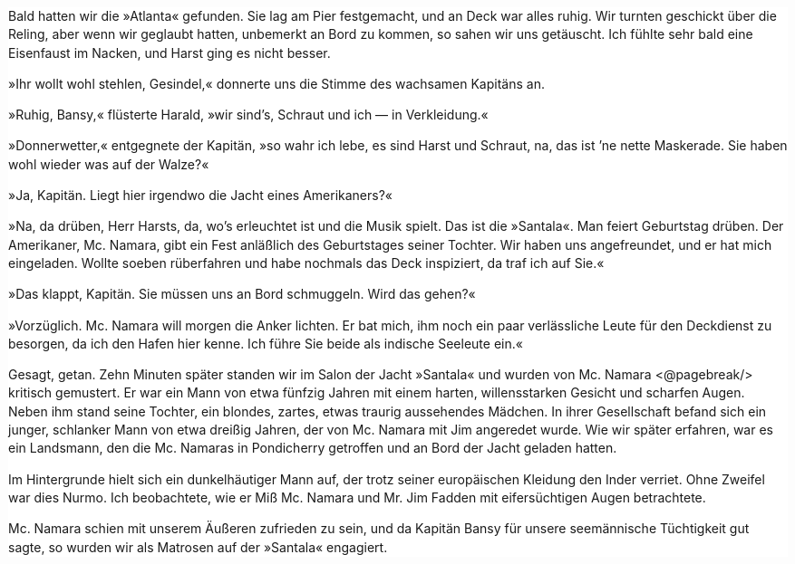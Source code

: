 Bald hatten wir die »Atlanta« gefunden. Sie lag am
Pier festgemacht, und an Deck war alles ruhig. Wir
turnten geschickt über die Reling, aber wenn wir geglaubt
hatten, unbemerkt an Bord zu kommen, so sahen wir uns
getäuscht. Ich fühlte sehr bald eine Eisenfaust im Nacken,
und Harst ging es nicht besser.

»Ihr wollt wohl stehlen, Gesindel,« donnerte uns die
Stimme des wachsamen Kapitäns an.

»Ruhig, Bansy,« flüsterte Harald, »wir sind’s, Schraut
und ich — in Verkleidung.«

»Donnerwetter,« entgegnete der Kapitän, »so wahr ich
lebe, es sind Harst und Schraut, na, das ist ’ne nette Maskerade.
Sie haben wohl wieder was auf der Walze?«

»Ja, Kapitän. Liegt hier irgendwo die Jacht eines
Amerikaners?«

»Na, da drüben, Herr Harsts, da, wo’s erleuchtet ist und
die Musik spielt. Das ist die »Santala«. Man feiert Geburtstag
drüben. Der Amerikaner, Mc. Namara, gibt ein
Fest anläßlich des Geburtstages seiner Tochter. Wir haben
uns angefreundet, und er hat mich eingeladen. Wollte soeben
rüberfahren und habe nochmals das Deck inspiziert,
da traf ich auf Sie.«

»Das klappt, Kapitän. Sie müssen uns an Bord
schmuggeln. Wird das gehen?«

»Vorzüglich. Mc. Namara will morgen die Anker
lichten. Er bat mich, ihm noch ein paar verlässliche Leute
für den Deckdienst zu besorgen, da ich den Hafen hier kenne.
Ich führe Sie beide als indische Seeleute ein.«

Gesagt, getan. Zehn Minuten später standen wir im
Salon der Jacht »Santala« und wurden von Mc. Namara
<@pagebreak/>
kritisch gemustert. Er war ein Mann von etwa fünfzig
Jahren mit einem harten, willensstarken Gesicht und scharfen
Augen. Neben ihm stand seine Tochter, ein blondes,
zartes, etwas traurig aussehendes Mädchen. In ihrer Gesellschaft
befand sich ein junger, schlanker Mann von etwa
dreißig Jahren, der von Mc. Namara mit Jim angeredet
wurde. Wie wir später erfahren, war es ein Landsmann,
den die Mc. Namaras in Pondicherry getroffen und an
Bord der Jacht geladen hatten.

Im Hintergrunde hielt sich ein dunkelhäutiger Mann
auf, der trotz seiner europäischen Kleidung den Inder verriet.
Ohne Zweifel war dies Nurmo. Ich beobachtete, wie
er Miß Mc. Namara und Mr. Jim Fadden mit eifersüchtigen
Augen betrachtete.

Mc. Namara schien mit unserem Äußeren zufrieden zu
sein, und da Kapitän Bansy für unsere seemännische Tüchtigkeit
gut sagte, so wurden wir als Matrosen auf der
»Santala« engagiert.

